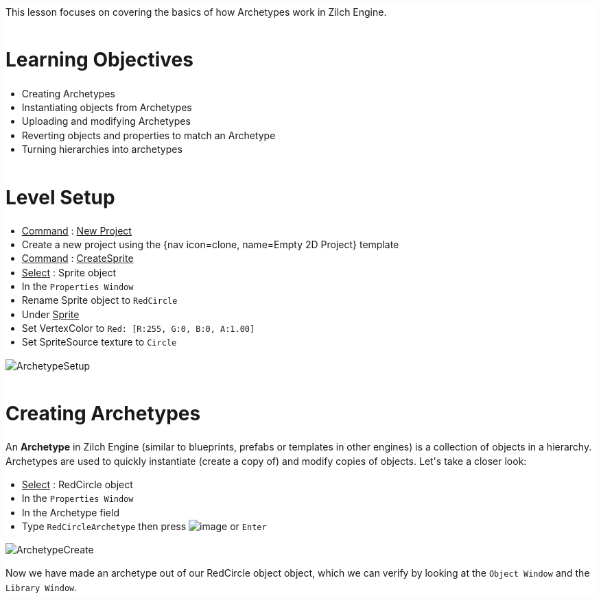 This lesson focuses on covering the basics of how Archetypes work in Zilch Engine.


 # Learning Objectives

- Creating Archetypes
- Instantiating objects from Archetypes
- Uploading and modifying Archetypes
- Reverting objects and properties to match an Archetype
- Turning hierarchies into archetypes

 # Level Setup
- [ Command](https://github.com/ZilchEngine/ZilchDocs/blob/master/zilch_editor_documentation/zilchmanual/editor/editorcommands/commands.markdown) : [ New Project](https://github.com/ZilchEngine/ZilchDocs/blob/master/code_reference/command_reference.markdown#newproject)
 - Create a new project using the {nav icon=clone, name=Empty 2D Project} template
- [ Command](https://github.com/ZilchEngine/ZilchDocs/blob/master/zilch_editor_documentation/zilchmanual/editor/editorcommands/commands.markdown) : [CreateSprite](https://github.com/ZilchEngine/ZilchDocs/blob/master/code_reference/command_reference.markdown#createsprite)
- [Select](https://github.com/ZilchEngine/ZilchDocs/blob/master/zilch_editor_documentation/zilchmanual/editor/editorcommands/selectobject.markdown) : Sprite object
- In the `Properties Window`
 - Rename Sprite object to `RedCircle`
 - Under [ Sprite](https://github.com/ZilchEngine/ZilchDocs/blob/master/code_reference/class_reference/sprite.markdown)
  - Set VertexColor  to `Red: [R:255, G:0, B:0, A:1.00]`
  - Set  SpriteSource texture to `Circle`



![ArchetypeSetup](https://raw.githubusercontent.com/ZilchEngine/ZilchFiles/master/doc_files/46908.gif)


 # Creating Archetypes

An **Archetype** in Zilch Engine (similar to blueprints, prefabs or templates in other engines) is a collection of objects in a hierarchy. Archetypes are used to quickly instantiate (create a copy of) and modify copies of objects. Let's take a closer look:

- [Select](https://github.com/ZilchEngine/ZilchDocs/blob/master/zilch_editor_documentation/zilchmanual/editor/editorcommands/selectobject.markdown) : RedCircle object
- In the `Properties Window`
 - In the Archetype  field
  - Type `RedCircleArchetype` then press ![image](https://raw.githubusercontent.com/ZilchEngine/ZilchFiles/master/doc_files/46915.png) or `Enter`



![ArchetypeCreate](https://raw.githubusercontent.com/ZilchEngine/ZilchFiles/master/doc_files/46917.gif)


Now we have made an archetype out of our RedCircle object object, which we can verify by looking at the `Object Window` and the `Library Window`.
